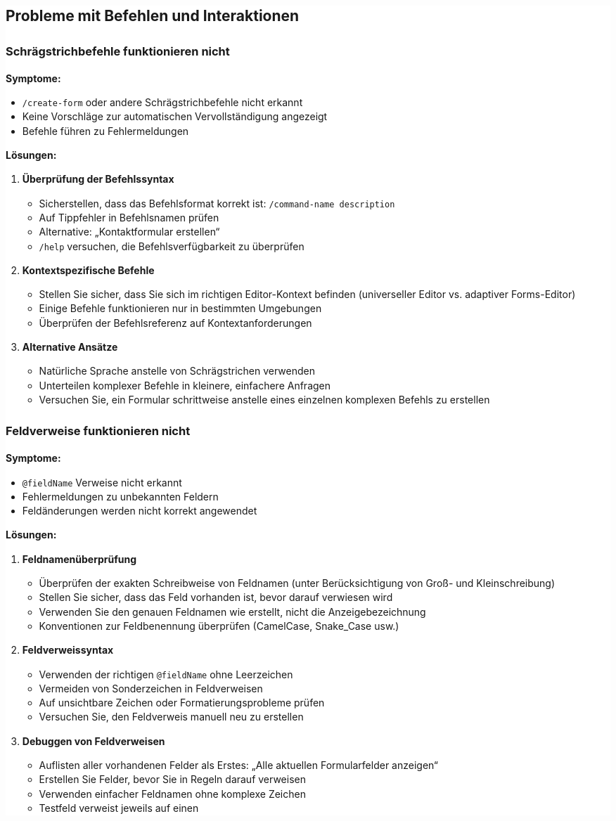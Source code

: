 ## Probleme mit Befehlen und Interaktionen

### Schrägstrichbefehle funktionieren nicht

**Symptome:**

- `/create-form` oder andere Schrägstrichbefehle nicht erkannt
- Keine Vorschläge zur automatischen Vervollständigung angezeigt
- Befehle führen zu Fehlermeldungen

**Lösungen:**

1. **Überprüfung der Befehlssyntax**
   - Sicherstellen, dass das Befehlsformat korrekt ist: `/command-name description`
   - Auf Tippfehler in Befehlsnamen prüfen
   - Alternative: „Kontaktformular erstellen“
   - `/help` versuchen, die Befehlsverfügbarkeit zu überprüfen

2. **Kontextspezifische Befehle**
   - Stellen Sie sicher, dass Sie sich im richtigen Editor-Kontext befinden (universeller Editor vs. adaptiver Forms-Editor)
   - Einige Befehle funktionieren nur in bestimmten Umgebungen
   - Überprüfen der Befehlsreferenz auf Kontextanforderungen

3. **Alternative Ansätze**
   - Natürliche Sprache anstelle von Schrägstrichen verwenden
   - Unterteilen komplexer Befehle in kleinere, einfachere Anfragen
   - Versuchen Sie, ein Formular schrittweise anstelle eines einzelnen komplexen Befehls zu erstellen

### Feldverweise funktionieren nicht

**Symptome:**

- `@fieldName` Verweise nicht erkannt
- Fehlermeldungen zu unbekannten Feldern
- Feldänderungen werden nicht korrekt angewendet

**Lösungen:**

1. **Feldnamenüberprüfung**
   - Überprüfen der exakten Schreibweise von Feldnamen (unter Berücksichtigung von Groß- und Kleinschreibung)
   - Stellen Sie sicher, dass das Feld vorhanden ist, bevor darauf verwiesen wird
   - Verwenden Sie den genauen Feldnamen wie erstellt, nicht die Anzeigebezeichnung
   - Konventionen zur Feldbenennung überprüfen (CamelCase, Snake_Case usw.)

2. **Feldverweissyntax**
   - Verwenden der richtigen `@fieldName` ohne Leerzeichen
   - Vermeiden von Sonderzeichen in Feldverweisen
   - Auf unsichtbare Zeichen oder Formatierungsprobleme prüfen
   - Versuchen Sie, den Feldverweis manuell neu zu erstellen

3. **Debuggen von Feldverweisen**
   - Auflisten aller vorhandenen Felder als Erstes: „Alle aktuellen Formularfelder anzeigen“
   - Erstellen Sie Felder, bevor Sie in Regeln darauf verweisen
   - Verwenden einfacher Feldnamen ohne komplexe Zeichen
   - Testfeld verweist jeweils auf einen
